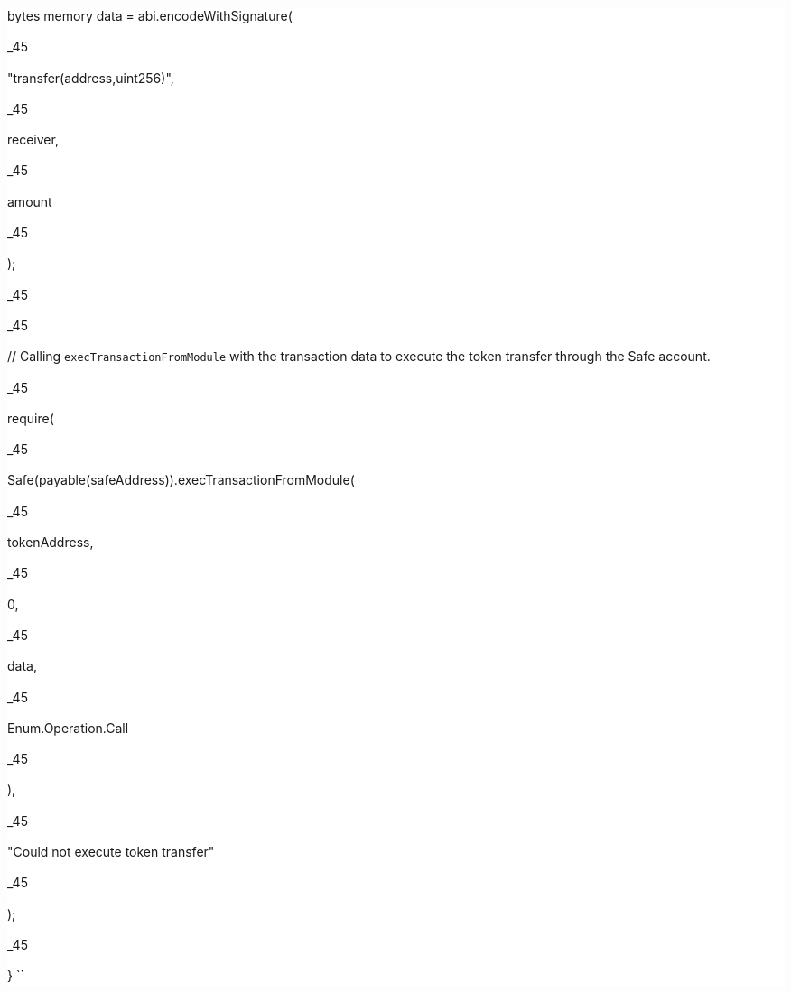 bytes memory data = abi.encodeWithSignature(

_45

"transfer(address,uint256)",

_45

receiver,

_45

amount

_45

);

_45

_45

// Calling `execTransactionFromModule` with the transaction data to execute the token transfer through the Safe account.

_45

require(

_45

Safe(payable(safeAddress)).execTransactionFromModule(

_45

tokenAddress,

_45

0,

_45

data,

_45

Enum.Operation.Call

_45

),

_45

"Could not execute token transfer"

_45

);

_45

} ``
